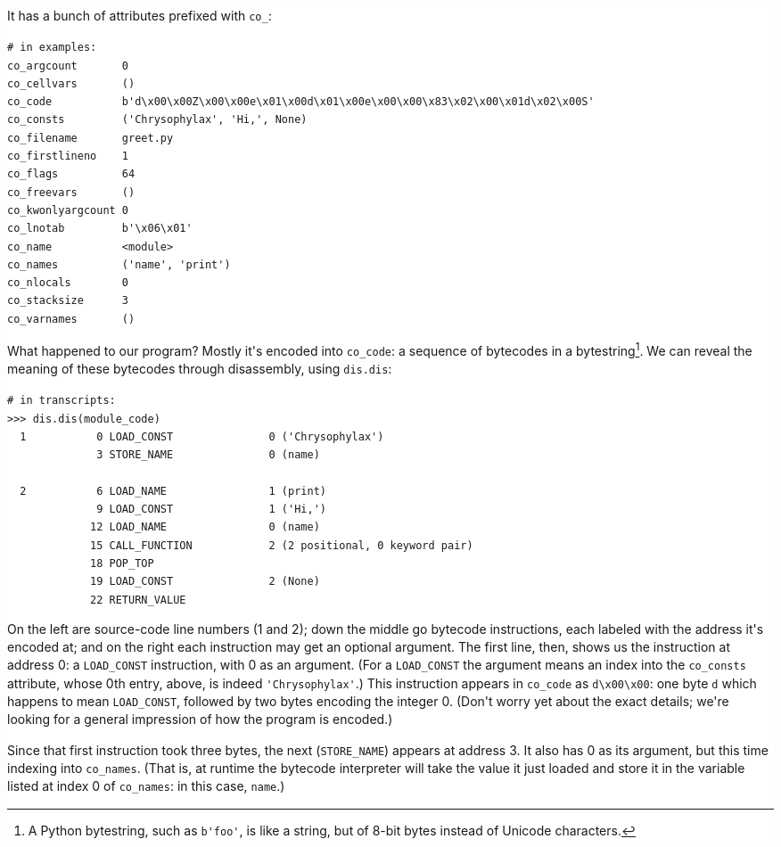 It has a bunch of attributes prefixed with `co_`:

    # in examples:
    co_argcount       0
    co_cellvars       ()
    co_code           b'd\x00\x00Z\x00\x00e\x01\x00d\x01\x00e\x00\x00\x83\x02\x00\x01d\x02\x00S'
    co_consts         ('Chrysophylax', 'Hi,', None)
    co_filename       greet.py
    co_firstlineno    1
    co_flags          64
    co_freevars       ()
    co_kwonlyargcount 0
    co_lnotab         b'\x06\x01'
    co_name           <module>
    co_names          ('name', 'print')
    co_nlocals        0
    co_stacksize      3
    co_varnames       ()

What happened to our program? Mostly it's encoded into `co_code`: a
sequence of bytecodes in a bytestring[^1]. We can reveal the meaning of these bytecodes through disassembly, using `dis.dis`:

    # in transcripts:
    >>> dis.dis(module_code)
      1           0 LOAD_CONST               0 ('Chrysophylax')
                  3 STORE_NAME               0 (name)

      2           6 LOAD_NAME                1 (print)
                  9 LOAD_CONST               1 ('Hi,')
                 12 LOAD_NAME                0 (name)
                 15 CALL_FUNCTION            2 (2 positional, 0 keyword pair)
                 18 POP_TOP
                 19 LOAD_CONST               2 (None)
                 22 RETURN_VALUE

[^1]: A Python bytestring, such as `b'foo'`, is like a string, but
of 8-bit bytes instead of Unicode characters.

On the left are source-code line numbers (1 and 2); down the middle go
bytecode instructions, each labeled with the address it's encoded at;
and on the right each instruction may get an optional argument. The
first line, then, shows us the instruction at address 0: a `LOAD_CONST`
instruction, with 0 as an argument. (For a `LOAD_CONST` the argument
means an index into the `co_consts` attribute, whose 0th entry, above,
is indeed `'Chrysophylax'`.) This instruction appears in `co_code` as
`d\x00\x00`: one byte `d` which happens to mean `LOAD_CONST`, followed
by two bytes encoding the integer 0. (Don't worry yet about the exact
details; we're looking for a general impression of how the program is encoded.)

Since that first instruction took three bytes, the next (`STORE_NAME`)
appears at address 3. It also has 0 as its argument, but this time
indexing into `co_names`. (That is, at runtime the bytecode
interpreter will take the value it just loaded and store it in the
variable listed at index 0 of `co_names`: in this case, `name`.)


[^2]: There's no tool to dump the AST and the disassembly together like this.
[^3]: `POP_TOP` is not part of the code for the `if`
[^4]: You might wonder if this is quite correct: what if the code
